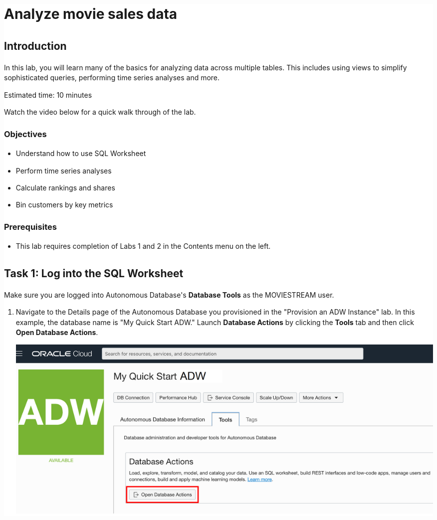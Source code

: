 # Analyze movie sales data

## Introduction
In this lab, you will learn many of the basics for analyzing data across multiple tables. This includes using views to simplify sophisticated queries, performing time series analyses and more.

Estimated time: 10 minutes

Watch the video below for a quick walk through of the lab.

[](youtube:lgug4o8qqB8)

### Objectives

- Understand how to use SQL Worksheet

- Perform time series analyses

- Calculate rankings and shares

- Bin customers by key metrics

### Prerequisites
- This lab requires completion of Labs 1 and 2 in the Contents menu on the left.

## Task 1: Log into the SQL Worksheet
Make sure you are logged into Autonomous Database's **Database Tools** as the MOVIESTREAM user.   

1. Navigate to the Details page of the Autonomous Database you provisioned in the "Provision an ADW Instance" lab. In this example, the database name is "My Quick Start ADW." Launch **Database Actions** by clicking the **Tools** tab and then click **Open Database Actions**.

    ![Details page of your Autonomous Database](images/2878884319.png " ")
